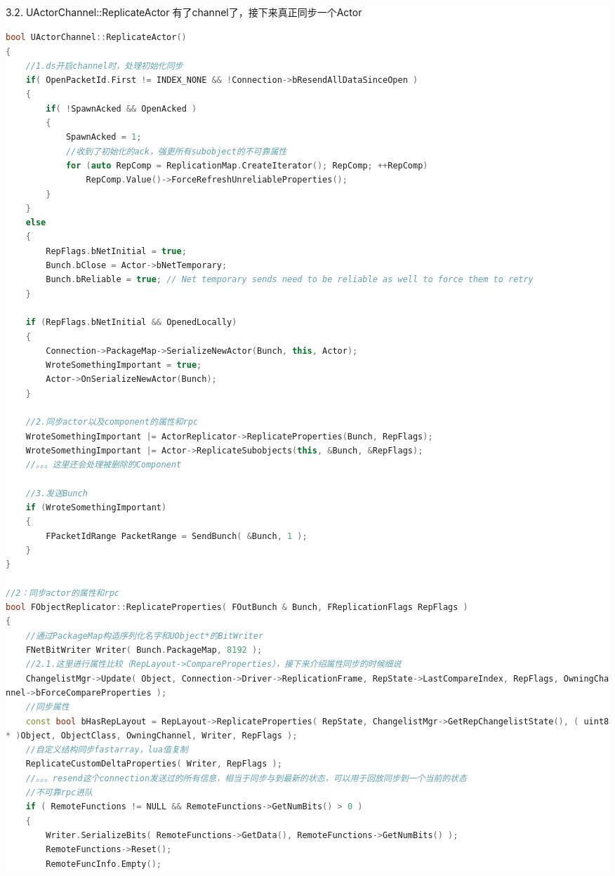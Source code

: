 3.2. UActorChannel::ReplicateActor
有了channel了，接下来真正同步一个Actor

```  c++
bool UActorChannel::ReplicateActor()
{
    //1.ds开启channel时，处理初始化同步
    if( OpenPacketId.First != INDEX_NONE && !Connection->bResendAllDataSinceOpen )
    {
        if( !SpawnAcked && OpenAcked )
        {
            SpawnAcked = 1;
            //收到了初始化的ack，强更所有subobject的不可靠属性
            for (auto RepComp = ReplicationMap.CreateIterator(); RepComp; ++RepComp)
                RepComp.Value()->ForceRefreshUnreliableProperties();
        }
    }
    else
    {
        RepFlags.bNetInitial = true;
        Bunch.bClose = Actor->bNetTemporary;
        Bunch.bReliable = true; // Net temporary sends need to be reliable as well to force them to retry
    }

    if (RepFlags.bNetInitial && OpenedLocally)
    {
        Connection->PackageMap->SerializeNewActor(Bunch, this, Actor);
        WroteSomethingImportant = true;
        Actor->OnSerializeNewActor(Bunch);
    }

    //2.同步actor以及component的属性和rpc
    WroteSomethingImportant |= ActorReplicator->ReplicateProperties(Bunch, RepFlags);
    WroteSomethingImportant |= Actor->ReplicateSubobjects(this, &Bunch, &RepFlags);
    //。。。这里还会处理被删除的Component

    //3.发送Bunch
    if (WroteSomethingImportant)
    {
        FPacketIdRange PacketRange = SendBunch( &Bunch, 1 );
    }
}

//2：同步actor的属性和rpc
bool FObjectReplicator::ReplicateProperties( FOutBunch & Bunch, FReplicationFlags RepFlags )
{
    //通过PackageMap构造序列化名字和UObject*的BitWriter
    FNetBitWriter Writer( Bunch.PackageMap, 8192 );
    //2.1.这里进行属性比较（RepLayout->CompareProperties），接下来介绍属性同步的时候细说
    ChangelistMgr->Update( Object, Connection->Driver->ReplicationFrame, RepState->LastCompareIndex, RepFlags, OwningChannel->bForceCompareProperties );
    //同步属性
    const bool bHasRepLayout = RepLayout->ReplicateProperties( RepState, ChangelistMgr->GetRepChangelistState(), ( uint8* )Object, ObjectClass, OwningChannel, Writer, RepFlags );
    //自定义结构同步fastarray，lua值复制
    ReplicateCustomDeltaProperties( Writer, RepFlags );
    //。。。resend这个connection发送过的所有信息，相当于同步与到最新的状态，可以用于回放同步到一个当前的状态
    //不可靠rpc进队
    if ( RemoteFunctions != NULL && RemoteFunctions->GetNumBits() > 0 )
    {
        Writer.SerializeBits( RemoteFunctions->GetData(), RemoteFunctions->GetNumBits() );
        RemoteFunctions->Reset();
        RemoteFuncInfo.Empty();
```